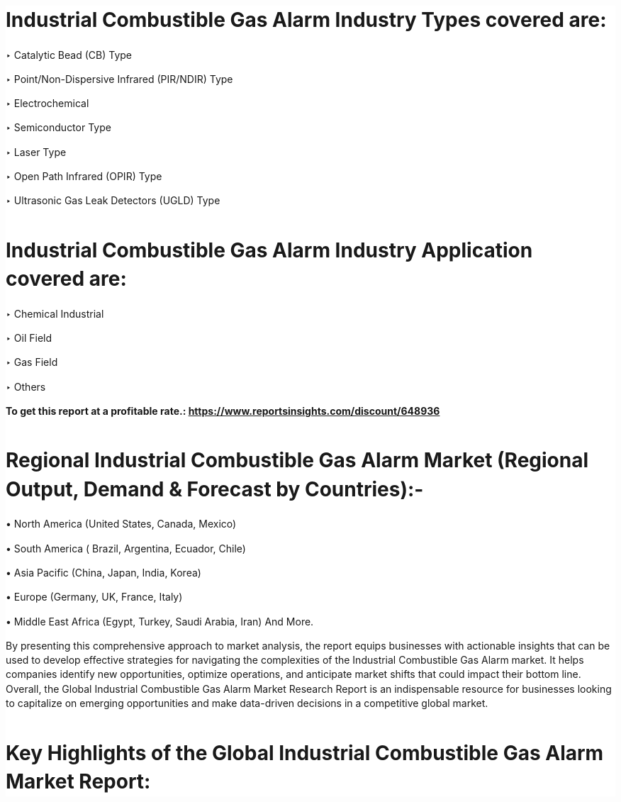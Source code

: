# <strong>Industrial Combustible Gas Alarm Industry Types covered are:</strong>

‣ Catalytic Bead (CB) Type

‣ Point/Non-Dispersive Infrared (PIR/NDIR) Type

‣ Electrochemical

‣ Semiconductor Type

‣ Laser Type

‣ Open Path Infrared (OPIR) Type

‣ Ultrasonic Gas Leak Detectors (UGLD) Type

# <strong>Industrial Combustible Gas Alarm Industry Application covered are:</strong>

‣ Chemical Industrial

‣ Oil Field

‣ Gas Field

‣ Others

<strong>To get this report at a profitable rate.: <a href=https://www.reportsinsights.com/discount/648936>https://www.reportsinsights.com/discount/648936</a></strong></font>

# <strong>Regional Industrial Combustible Gas Alarm Market (Regional Output, Demand &amp; Forecast by Countries):-</strong>

• North America (United States, Canada, Mexico)

• South America ( Brazil, Argentina, Ecuador, Chile)

• Asia Pacific (China, Japan, India, Korea)

• Europe (Germany, UK, France, Italy)

• Middle East Africa (Egypt, Turkey, Saudi Arabia, Iran) And More.

By presenting this comprehensive approach to market analysis, the report equips businesses with actionable insights that can be used to develop effective strategies for navigating the complexities of the Industrial Combustible Gas Alarm market. It helps companies identify new opportunities, optimize operations, and anticipate market shifts that could impact their bottom line. Overall, the Global Industrial Combustible Gas Alarm Market Research Report is an indispensable resource for businesses looking to capitalize on emerging opportunities and make data-driven decisions in a competitive global market.

# <strong>Key Highlights of the Global Industrial Combustible Gas Alarm Market Report:</strong>
